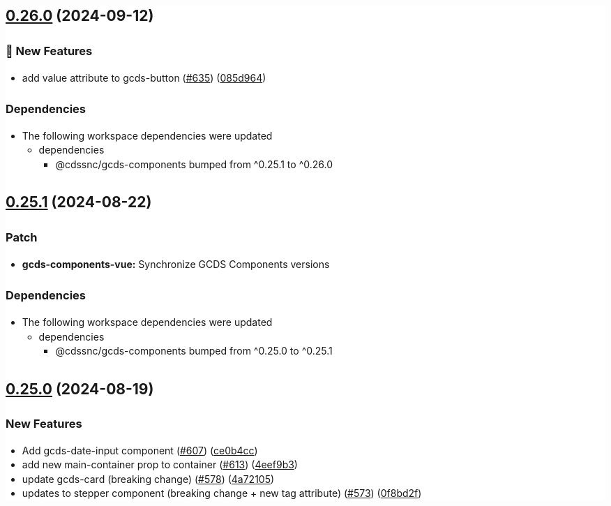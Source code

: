 ## [0.26.0](https://github.com/cds-snc/gcds-components/compare/gcds-components-vue-v0.25.1...gcds-components-vue-v0.26.0) (2024-09-12)


### :rocket: New Features

* add value attribute to gcds-button ([#635](https://github.com/cds-snc/gcds-components/issues/635)) ([085d964](https://github.com/cds-snc/gcds-components/commit/085d96416e75e807f51a0d4e18b45e6114ac497a))


### Dependencies

* The following workspace dependencies were updated
  * dependencies
    * @cdssnc/gcds-components bumped from ^0.25.1 to ^0.26.0

## [0.25.1](https://github.com/cds-snc/gcds-components/compare/gcds-components-vue-v0.25.0...gcds-components-vue-v0.25.1) (2024-08-22)


### Patch

* **gcds-components-vue:** Synchronize GCDS Components versions


### Dependencies

* The following workspace dependencies were updated
  * dependencies
    * @cdssnc/gcds-components bumped from ^0.25.0 to ^0.25.1

## [0.25.0](https://github.com/cds-snc/gcds-components/compare/gcds-components-vue-v0.24.1...gcds-components-vue-v0.25.0) (2024-08-19)


### New Features

* Add gcds-date-input component ([#607](https://github.com/cds-snc/gcds-components/issues/607)) ([ce0b4cc](https://github.com/cds-snc/gcds-components/commit/ce0b4ccdbcc9b25ebd8fb8e5b5ca03f4d49332a5))
* add new main-container prop to container ([#613](https://github.com/cds-snc/gcds-components/issues/613)) ([4eef9b3](https://github.com/cds-snc/gcds-components/commit/4eef9b394d17bac749bd78d5131e97df4e97f7e9))
* update gcds-card (breaking change) ([#578](https://github.com/cds-snc/gcds-components/issues/578)) ([4a72105](https://github.com/cds-snc/gcds-components/commit/4a72105de07e5bb5675241729c443e4bb6f89925))
* updates to stepper component (breaking change + new tag attribute) ([#573](https://github.com/cds-snc/gcds-components/issues/573)) ([0f8bd2f](https://github.com/cds-snc/gcds-components/commit/0f8bd2f3031557beca5377765928c13e0a362025))
